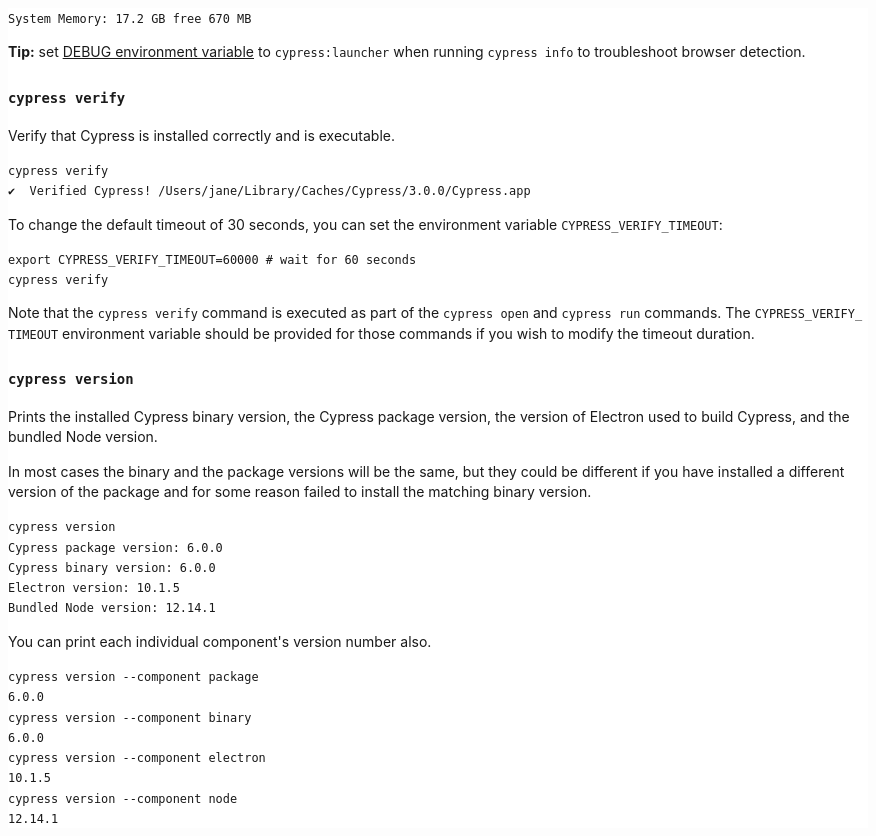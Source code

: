 ```shell
System Memory: 17.2 GB free 670 MB
```

**Tip:** set
[DEBUG environment variable](/guides/references/troubleshooting#Print-DEBUG-logs)
to `cypress:launcher` when running `cypress info` to troubleshoot browser
detection.

### `cypress verify`

Verify that Cypress is installed correctly and is executable.

```shell
cypress verify
✔  Verified Cypress! /Users/jane/Library/Caches/Cypress/3.0.0/Cypress.app
```

To change the default timeout of 30 seconds, you can set the environment
variable `CYPRESS_VERIFY_TIMEOUT`:

```shell
export CYPRESS_VERIFY_TIMEOUT=60000 # wait for 60 seconds
cypress verify
```

Note that the `cypress verify` command is executed as part of the `cypress open`
and `cypress run` commands. The `CYPRESS_VERIFY_TIMEOUT` environment variable
should be provided for those commands if you wish to modify the timeout
duration.

### `cypress version`

Prints the installed Cypress binary version, the Cypress package version, the
version of Electron used to build Cypress, and the bundled Node version.

In most cases the binary and the package versions will be the same, but they
could be different if you have installed a different version of the package and
for some reason failed to install the matching binary version.

```shell
cypress version
Cypress package version: 6.0.0
Cypress binary version: 6.0.0
Electron version: 10.1.5
Bundled Node version: 12.14.1
```

You can print each individual component's version number also.

```shell
cypress version --component package
6.0.0
cypress version --component binary
6.0.0
cypress version --component electron
10.1.5
cypress version --component node
12.14.1
```
